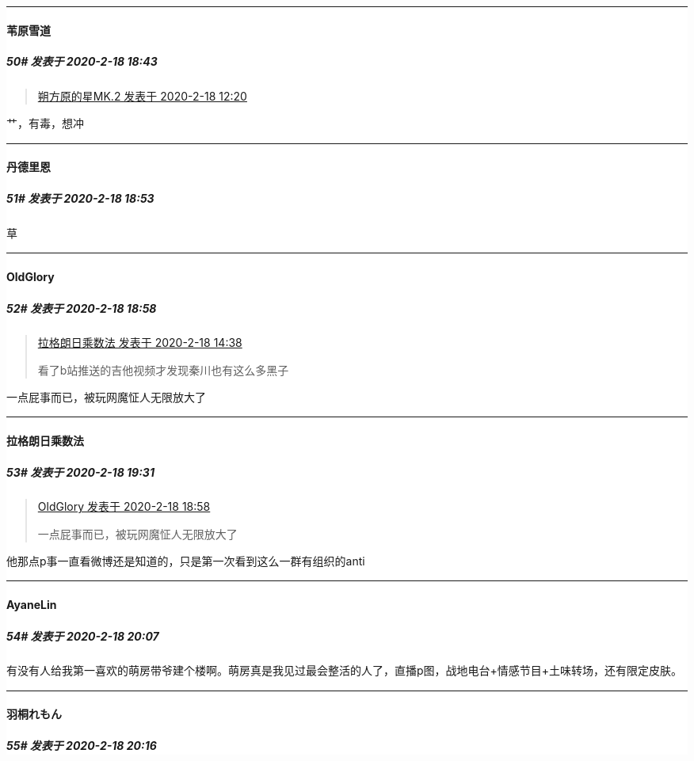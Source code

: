 
-----

####  苇原雪道  
##### 50#       发表于 2020-2-18 18:43


<blockquote><a href="httphttps://bbs.saraba1st.com/2b/forum.php?mod=redirect&amp;goto=findpost&amp;pid=46449674&amp;ptid=1914374" target="_blank">朔方原的星MK.2 发表于 2020-2-18 12:20</a></blockquote>
艹，有毒，想冲


-----

####  丹德里恩  
##### 51#       发表于 2020-2-18 18:53


草


-----

####  OldGlory  
##### 52#       发表于 2020-2-18 18:58


<blockquote><a href="httphttps://bbs.saraba1st.com/2b/forum.php?mod=redirect&amp;goto=findpost&amp;pid=46451120&amp;ptid=1914374" target="_blank">拉格朗日乘数法 发表于 2020-2-18 14:38</a>

看了b站推送的吉他视频才发现秦川也有这么多黑子</blockquote>
一点屁事而已，被玩网魔怔人无限放大了


-----

####  拉格朗日乘数法  
##### 53#       发表于 2020-2-18 19:31


<blockquote><a href="httphttps://bbs.saraba1st.com/2b/forum.php?mod=redirect&amp;goto=findpost&amp;pid=46453369&amp;ptid=1914374" target="_blank">OldGlory 发表于 2020-2-18 18:58</a>

一点屁事而已，被玩网魔怔人无限放大了</blockquote>
他那点p事一直看微博还是知道的，只是第一次看到这么一群有组织的anti


-----

####  AyaneLin  
##### 54#       发表于 2020-2-18 20:07


有没有人给我第一喜欢的萌房带爷建个楼啊。萌房真是我见过最会整活的人了，直播p图，战地电台+情感节目+土味转场，还有限定皮肤。


-----

####  羽桐れもん  
##### 55#       发表于 2020-2-18 20:16
